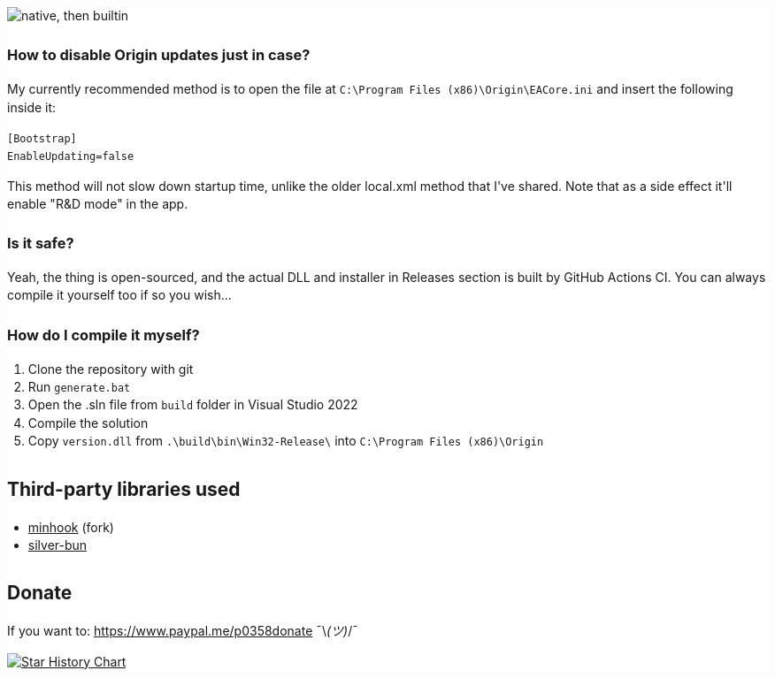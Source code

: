 ![native, then builtin](https://github.com/p0358/Fuck_off_EA_App/assets/5182588/7094bd2d-c8f9-4ec8-b841-ef7ff7c3afd6)

### How to disable Origin updates just in case?

My currently recommended method is to open the file at `C:\Program Files (x86)\Origin\EACore.ini` and insert the following inside it:
```
[Bootstrap]
EnableUpdating=false
```
This method will not slow down startup time, unlike the older local.xml method that I've shared. Note that as a side effect it'll enable "R&D mode" in the app.

### Is it safe?

Yeah, the thing is open-sourced, and the actual DLL and installer in Releases section is built by GitHub Actions CI. You can always compile it yourself too if so you wish...

### How do I compile it myself?

1. Clone the repository with git
2. Run `generate.bat`
3. Open the .sln file from `build` folder in Visual Studio 2022
4. Compile the solution
5. Copy `version.dll` from `.\build\bin\Win32-Release\` into `C:\Program Files (x86)\Origin`

## Third-party libraries used

* [minhook](https://github.com/TFORevive/minhook) (fork)
* [silver-bun](https://github.com/IcePixelx/silver-bun)

## Donate

If you want to: https://www.paypal.me/p0358donate ¯\\_(ツ)_/¯

[![Star History Chart](https://api.star-history.com/svg?repos=p0358/Fuck_off_EA_App&type=Date)](https://star-history.com/#p0358/Fuck_off_EA_App&Date)
